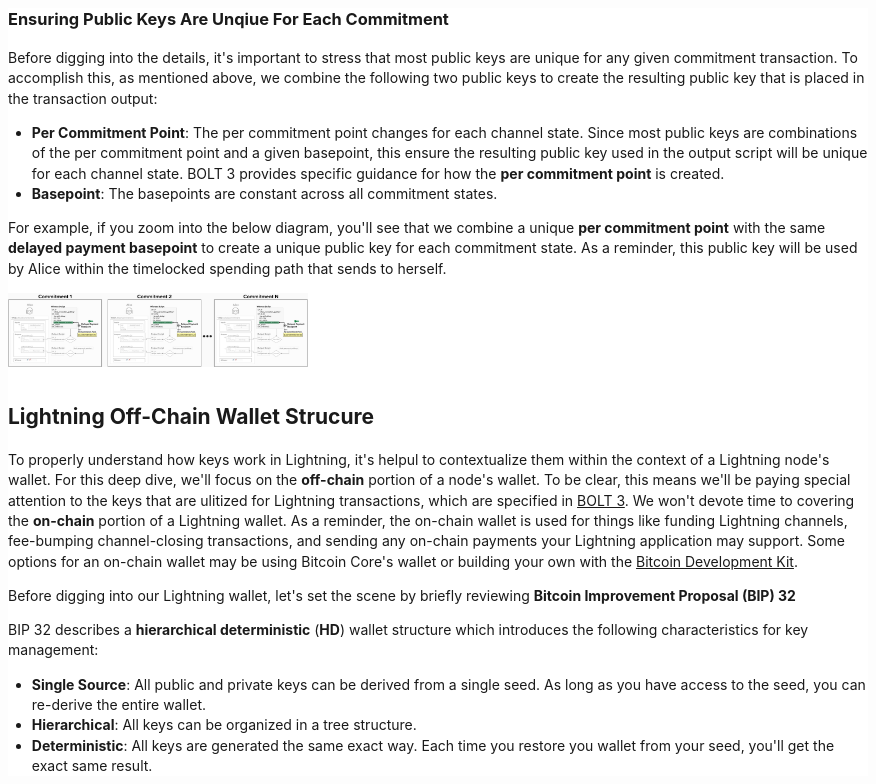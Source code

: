 ### Ensuring Public Keys Are Unqiue For Each Commitment
Before digging into the details, it's important to stress that most public keys are unique for any given commitment transaction. To accomplish this, as mentioned above, we combine the following two public keys to create the resulting public key that is placed in the transaction output:
- **Per Commitment Point**: The per commitment point changes for each channel state. Since most public keys are combinations of the per commitment point and a given basepoint, this ensure the resulting public key used in the output script will be unique for each channel state. BOLT 3 provides specific guidance for how the **per commitment point** is created.
- **Basepoint**: The basepoints are constant across all commitment states.

For example, if you zoom into the below diagram, you'll see that we combine a unique **per commitment point** with the same **delayed payment basepoint** to create a unique public key for each commitment state. As a reminder, this public key will be used by Alice within the timelocked spending path that sends to herself.

<p align="center" style="width: 50%; max-width: 300px;">
  <img src="./tutorial_images/commitment_keys.png" alt="commitment_keys" width="100%" height="auto">
</p>

## Lightning Off-Chain Wallet Strucure
To properly understand how keys work in Lightning, it's helpul to contextualize them within the context of a Lightning node's wallet. For this deep dive, we'll focus on the **off-chain** portion of a node's wallet. To be clear, this means we'll be paying special attention to the keys that are ulitized for Lightning transactions, which are specified in [BOLT 3](https://github.com/lightning/bolts/blob/master/03-transactions.md). We won't devote time to covering the **on-chain** portion of a Lightning wallet. As a reminder, the on-chain wallet is used for things like funding Lightning channels, fee-bumping channel-closing transactions, and sending any on-chain payments your Lightning application may support. Some options for an on-chain wallet may be using Bitcoin Core's wallet or building your own with the [Bitcoin Development Kit](https://bitcoindevkit.org/).

Before digging into our Lightning wallet, let's set the scene by briefly reviewing **Bitcoin Improvement Proposal (BIP) 32**

BIP 32  describes a **hierarchical deterministic** (**HD**) wallet structure which introduces the following characteristics for key management:
- **Single Source**: All public and private keys can be derived from a single seed. As long as you have access to the seed, you can re-derive the entire wallet.
- **Hierarchical**: All keys can be organized in a tree structure.
- **Deterministic**: All keys are generated the same exact way. Each time you restore you wallet from your seed, you'll get the exact same result.
